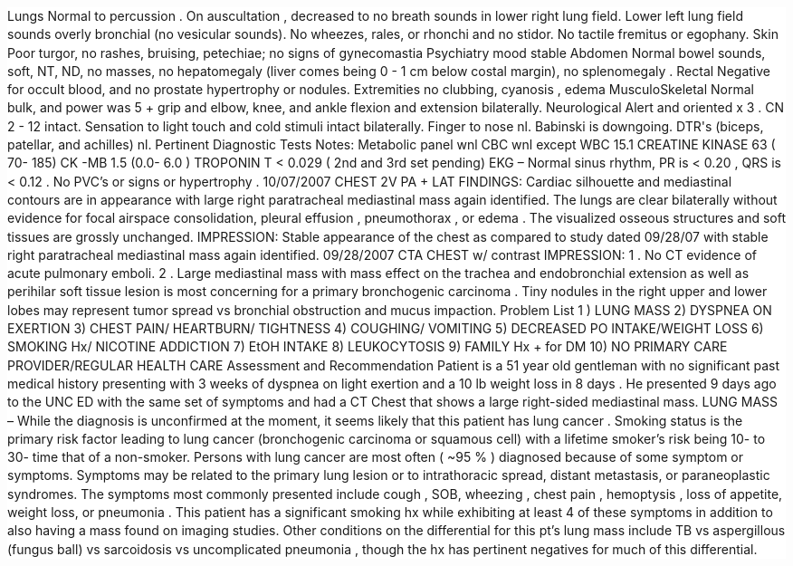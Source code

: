 Lungs
 Normal to percussion . On auscultation , decreased to no breath sounds in lower right lung field. Lower left lung field sounds overly bronchial (no vesicular sounds). No wheezes, rales, or rhonchi and no stidor. No tactile fremitus or egophany.
Skin
 Poor turgor, no rashes, bruising, petechiae; no signs of gynecomastia
Psychiatry
mood stable
Abdomen
 Normal bowel sounds, soft, NT, ND, no masses, no hepatomegaly (liver comes being 0 - 1 cm below costal margin), no splenomegaly .
Rectal
 Negative for occult blood, and no prostate hypertrophy or nodules.
Extremities
no clubbing, cyanosis , edema
MusculoSkeletal
Normal bulk, and power was 5 + grip and elbow, knee, and ankle flexion and extension bilaterally.
Neurological
Alert and oriented x 3 . CN 2 - 12 intact. Sensation to light touch and cold stimuli intact bilaterally. Finger to nose nl. Babinski is downgoing. DTR's (biceps, patellar, and achilles) nl.
Pertinent Diagnostic Tests
Notes:
 Metabolic panel wnl CBC wnl except WBC 15.1
CREATINE KINASE 63 ( 70- 185) CK -MB 1.5 (0.0- 6.0 ) TROPONIN T < 0.029 ( 2nd and 3rd set pending) EKG – Normal sinus rhythm, PR is < 0.20 , QRS is < 0.12 . No PVC’s or signs or hypertrophy .
10/07/2007 CHEST 2V PA + LAT FINDINGS: Cardiac silhouette and mediastinal contours are in appearance with large right paratracheal mediastinal mass again identified. The lungs are clear bilaterally without evidence for focal airspace consolidation, pleural effusion , pneumothorax , or edema . The visualized osseous structures and soft tissues are grossly unchanged. IMPRESSION:
Stable appearance of the chest as compared to study dated 09/28/07 with stable right paratracheal mediastinal mass again identified.
09/28/2007 CTA CHEST w/ contrast IMPRESSION:
1 . No CT evidence of acute pulmonary emboli. 2 . Large mediastinal mass with mass effect on the trachea and endobronchial extension as well as perihilar soft tissue lesion is most concerning for a primary bronchogenic carcinoma . Tiny nodules in the right upper and lower lobes may represent tumor spread vs bronchial obstruction and mucus impaction.
Problem List
1 ) LUNG MASS
2) DYSPNEA ON EXERTION
3) CHEST PAIN/ HEARTBURN/ TIGHTNESS
4) COUGHING/ VOMITING
5) DECREASED PO INTAKE/WEIGHT LOSS
6) SMOKING Hx/ NICOTINE ADDICTION
7) EtOH INTAKE
8) LEUKOCYTOSIS
9) FAMILY Hx + for DM
10) NO PRIMARY CARE PROVIDER/REGULAR HEALTH CARE
Assessment and Recommendation
Patient is a 51 year old gentleman with no significant past medical history presenting with 3 weeks of dyspnea on light exertion and a 10 lb weight loss in 8 days . He presented 9 days ago to the UNC ED with the same set of symptoms and had a CT Chest that shows a large right-sided mediastinal mass.
LUNG MASS –
While the diagnosis is unconfirmed at the moment, it seems likely that this patient has lung cancer . Smoking status is the primary risk factor leading to lung cancer (bronchogenic carcinoma or squamous cell) with a lifetime smoker’s risk being 10- to 30- time that of a non-smoker. Persons with lung cancer are most often ( ~95 % ) diagnosed because of some symptom or symptoms. Symptoms may be related to the primary lung lesion or to intrathoracic spread, distant metastasis, or paraneoplastic syndromes. The symptoms most commonly presented include cough , SOB, wheezing , chest pain , hemoptysis , loss of appetite, weight loss, or pneumonia . This patient has a significant smoking hx while exhibiting at least 4 of these symptoms in addition to also having a mass found on imaging studies. Other conditions on the differential for this pt’s lung mass include TB vs aspergillous (fungus ball) vs sarcoidosis vs uncomplicated pneumonia , though the hx has pertinent negatives for much of this differential.